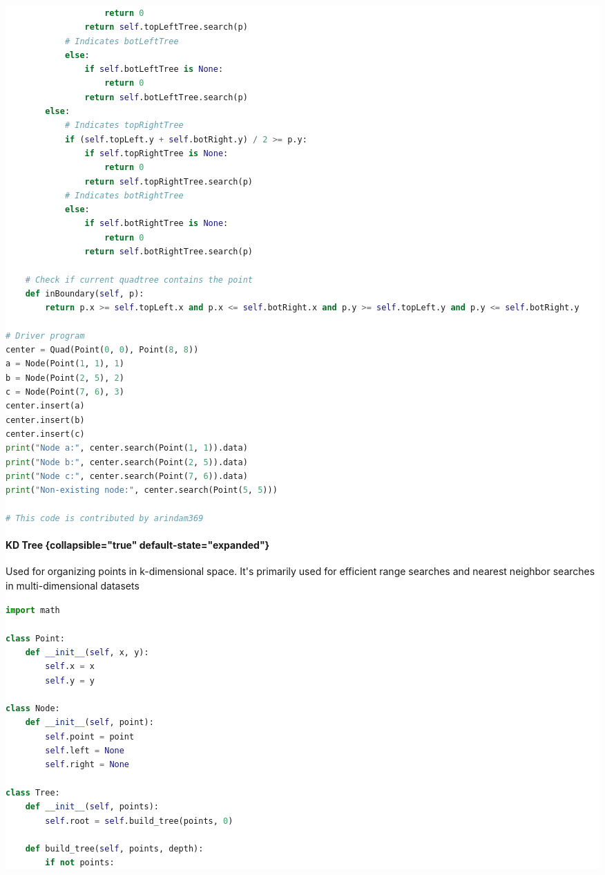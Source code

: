 ```Python
                    return 0
                return self.topLeftTree.search(p)
            # Indicates botLeftTree
            else:
                if self.botLeftTree is None:
                    return 0
                return self.botLeftTree.search(p)
        else:
            # Indicates topRightTree
            if (self.topLeft.y + self.botRight.y) / 2 >= p.y:
                if self.topRightTree is None:
                    return 0
                return self.topRightTree.search(p)
            # Indicates botRightTree
            else:
                if self.botRightTree is None:
                    return 0
                return self.botRightTree.search(p)

    # Check if current quadtree contains the point
    def inBoundary(self, p):
        return p.x >= self.topLeft.x and p.x <= self.botRight.x and p.y >= self.topLeft.y and p.y <= self.botRight.y

# Driver program
center = Quad(Point(0, 0), Point(8, 8))
a = Node(Point(1, 1), 1)
b = Node(Point(2, 5), 2)
c = Node(Point(7, 6), 3)
center.insert(a)
center.insert(b)
center.insert(c)
print("Node a:", center.search(Point(1, 1)).data)
print("Node b:", center.search(Point(2, 5)).data)
print("Node c:", center.search(Point(7, 6)).data)
print("Non-existing node:", center.search(Point(5, 5)))

# This code is contributed by arindam369
```


#### KD Tree {collapsible="true" default-state="expanded"}
Used for organizing points in k-dimensional space. It's primarily used for efficient 
range searches and nearest neighbor searches in multi-dimensional datasets
```Python
import math

class Point:
    def __init__(self, x, y):
        self.x = x
        self.y = y

class Node:
    def __init__(self, point):
        self.point = point
        self.left = None
        self.right = None

class Tree:
    def __init__(self, points):
        self.root = self.build_tree(points, 0)
    
    def build_tree(self, points, depth):
        if not points:
```